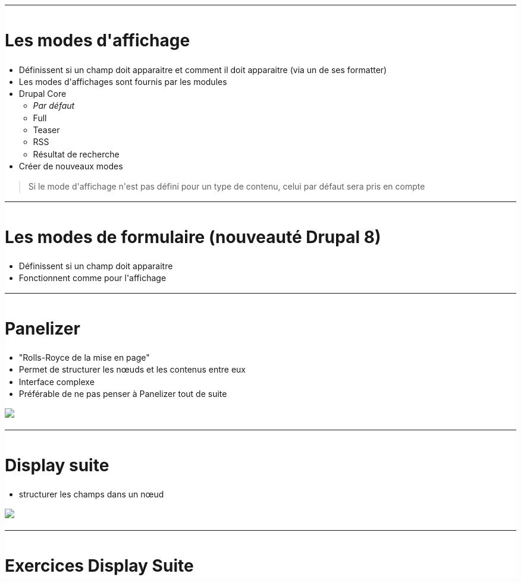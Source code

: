 --------------------------------------------------------------------------------


# Les modes d'affichage

  * Définissent si un champ doit apparaitre et comment il doit apparaitre
  (via un de ses formatter)
  * Les modes d'affichages sont fournis par les modules
  * Drupal Core
    * _Par défaut_
    * Full
    * Teaser
    * RSS
    * Résultat de recherche
  * Créer de nouveaux modes

> Si le mode d'affichage n'est pas défini pour un type de contenu, celui par défaut sera pris en compte

--------------------------------------------------------------------------------

# Les modes de formulaire (nouveauté Drupal 8)

  * Définissent si un champ doit apparaitre
  * Fonctionnent comme pour l'affichage

--------------------------------------------------------------------------------

# Panelizer

  * "Rolls-Royce de la mise en page"
  * Permet de structurer les nœuds et les contenus entre eux
  * Interface complexe
  * Préférable de ne pas penser à Panelizer tout de suite

![][23]

--------------------------------------------------------------------------------

# Display suite

  * structurer les champs dans un nœud

![][24]

--------------------------------------------------------------------------------

# Exercices Display Suite


   [1]: http://drupal.org/
   [2]: http://drupalfr.org/
   [3]: http://drupal.org/requirements
   [5]: http://drupal.org/project/modules
   [6]: img/navigation8.png
   [7]: img/modules8.png
   [8]: img/raccourcis8.png
   [9]: img/permissions8.png
   [13]: img/menu8.png
   [14]: img/regions8.png
   [16]: img/visibilite8.png
   [17]: img/views8.png
   [18]: http://drupal.org/project/themes
   [19]: img/wordpress-logo.png
   [20]: img/joomla-logo.png
   [21]: img/druplicon-logo.png
   [22]: img/installed8.png
   [23]: img/panelizer.png
   [24]: img/ds.jpg
   [25]: img/taxonomy8.png
   [26]: img/taxonomy_field8.png
   [27]: img/block_types.png
   [28]: img/install_1_language_selection.png
   [29]: img/install_2_installation_profile.png
   [30]: img/install_3_database_configuration.png
   [31]: img/install_4_module_installation.png
   [32]: img/install_5_site_configuration.png
   [33]: img/install_6_admin_account.png
   [34]: img/install_7_regional_settings.png
   [35]: img/install_8_update_settings.png
   [36]: img/content_moderation_1.png
   [37]: img/content_moderation_2.png
   [38]: img/content_moderation_3.png
   [39]: img/outside_in.png